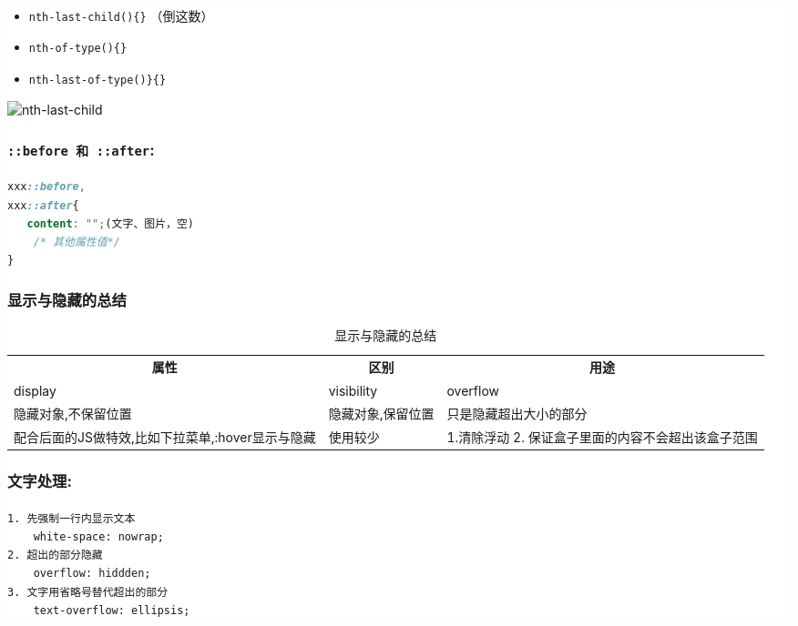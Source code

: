 ```css
```

+ `nth-last-child(){}` （倒这数）

+ `nth-of-type(){}`
+ `nth-last-of-type()}{}`

![nth-last-child](https://img-blog.csdnimg.cn/20201024191633699.gif#pic_center)

### `::before 和 ::after`:

```css
xxx::before,
xxx::after{
   content: "";(文字、图片，空)
    /* 其他属性值*/
}
```



###   显示与隐藏的总结

<table>
    <caption> 显示与隐藏的总结</caption>
    <tr>
    	<th>属性</th>
        <th>区别</th>
        <th>用途</th>
    </tr>
    <tr>
    	<td>display</td>
        <td>visibility</td>
        <td>overflow</td>
    </tr>
     <tr>
    	<td>隐藏对象,不保留位置</td>
        <td>隐藏对象,保留位置</td>
        <td>只是隐藏超出大小的部分</td>
    </tr>
     <tr>
    	<td>配合后面的JS做特效,比如下拉菜单,:hover显示与隐藏</td>
        <td>使用较少</td>
        <td>1.清除浮动 2. 保证盒子里面的内容不会超出该盒子范围</td>
    </tr>
</table>



###   文字处理:

```less
1. 先强制一行内显示文本
	white-space: nowrap;
2. 超出的部分隐藏
	overflow: hiddden;
3. 文字用省略号替代超出的部分
	text-overflow: ellipsis;
```
